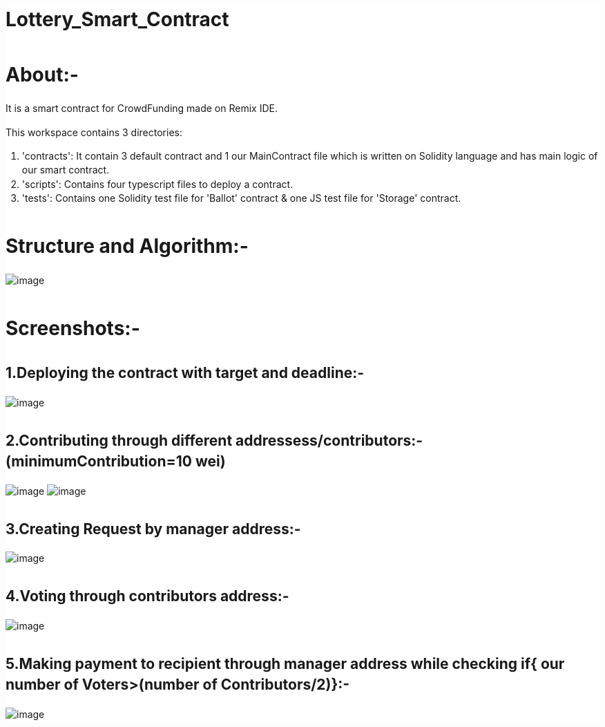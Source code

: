 # Lottery_Smart_Contract
# About:-

It is a smart contract for CrowdFunding made on Remix IDE. 

This workspace contains 3 directories:
1. 'contracts': It contain 3 default contract and 1 our MainContract file which is written on Solidity language and has main logic of our smart contract.
2. 'scripts': Contains four typescript files to deploy a contract.
3. 'tests': Contains one Solidity test file for 'Ballot' contract & one JS test file for 'Storage' contract.

# Structure and Algorithm:-
<img width="873" alt="image" src="https://github.com/RishabhDimri/CrowdFunding_Smart_Contract/assets/92168403/d49f0622-13e5-413c-8827-51d1fe58a72c">

# Screenshots:-

## 1.Deploying the contract with target and deadline:-
<img width="904" alt="image" src="https://github.com/RishabhDimri/CrowdFunding_Smart_Contract/assets/92168403/2a84b62a-25c4-413d-8007-4293d5b5a2bf">

## 2.Contributing through different addressess/contributors:-(minimumContribution=10 wei)
<img width="886" alt="image" src="https://github.com/RishabhDimri/CrowdFunding_Smart_Contract/assets/92168403/c59db9f5-c759-4c87-82a6-4d25dee74e4a">
<img width="889" alt="image" src="https://github.com/RishabhDimri/CrowdFunding_Smart_Contract/assets/92168403/9103b9dd-9c17-4133-a997-a021fca55f40">

## 3.Creating Request by manager address:-
<img width="887" alt="image" src="https://github.com/RishabhDimri/CrowdFunding_Smart_Contract/assets/92168403/993e6620-e1b1-4eb0-bcdd-21c0f2a2badc">

## 4.Voting through contributors address:-
<img width="886" alt="image" src="https://github.com/RishabhDimri/CrowdFunding_Smart_Contract/assets/92168403/95fc4c27-8b6c-41c5-8434-0cb9ffd6f847">

## 5.Making payment to recipient through manager address while checking if{ our number of Voters>(number of Contributors/2)}:-
<img width="882" alt="image" src="https://github.com/RishabhDimri/CrowdFunding_Smart_Contract/assets/92168403/afbe7a0e-c4c6-44a2-94b0-d9337e525461">
